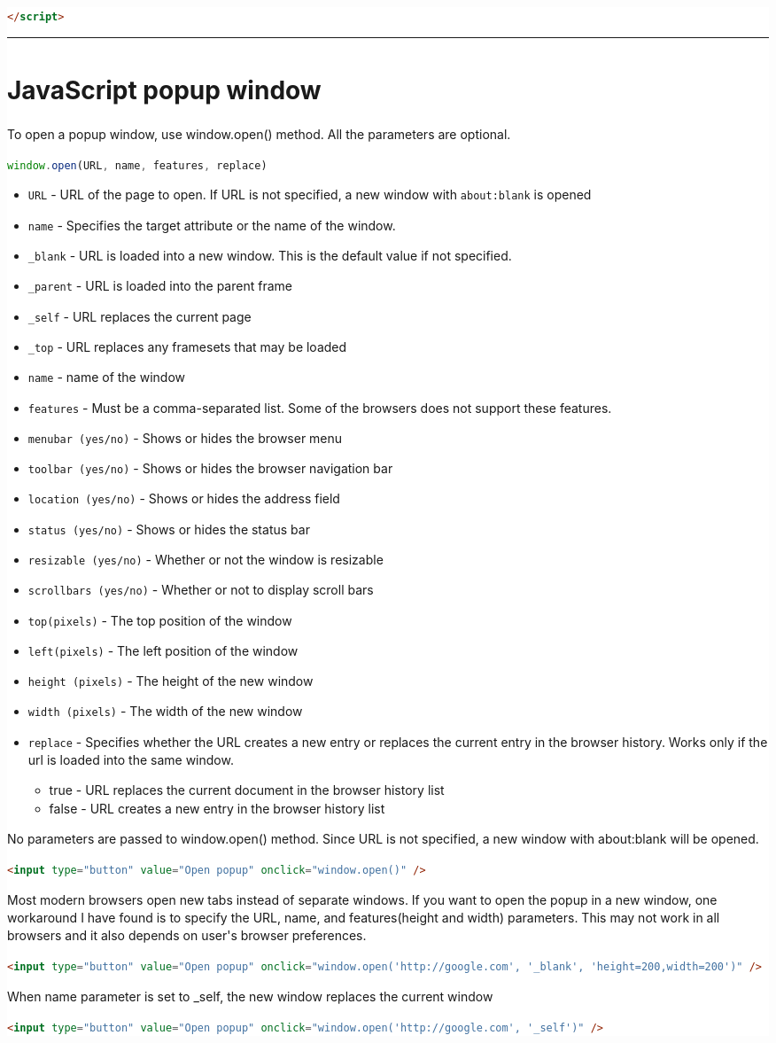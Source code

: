 ```html
</script>
```
* * *

# JavaScript popup window
To open a popup window, use window.open() method. All the parameters are optional.
```js
window.open(URL, name, features, replace)
```
- `URL` - URL of the page to open. If URL is not specified, a new window with `about:blank` is opened
- `name` - Specifies the target attribute or the name of the window. 
- `_blank` - URL is loaded into a new window. This is the default value if not specified.
- `_parent` - URL is loaded into the parent frame
- `_self` - URL replaces the current page
- `_top` - URL replaces any framesets that may be loaded
- `name` - name of the window
- `features` - Must be a comma-separated list. Some of the browsers does not support these features.
- `menubar (yes/no)` - Shows or hides the browser menu
- `toolbar (yes/no)` - Shows or hides the browser navigation bar
- `location (yes/no)` - Shows or hides the address field
- `status (yes/no)` - Shows or hides the status bar
- `resizable (yes/no)` - Whether or not the window is resizable
- `scrollbars (yes/no)` - Whether or not to display scroll bars
- `top(pixels)` - The top position of the window
- `left(pixels)` - The left position of the window
- `height (pixels)` - The height of the new window
- `width (pixels)` - The width of the new window

- `replace` - Specifies whether the URL creates a new entry or replaces the current entry in the browser history. Works only if the url is loaded into the same window.
     - true - URL replaces the current document in the browser history list
     - false - URL creates a new entry in the browser history list

No parameters are passed to window.open() method. Since URL is not specified, a new window with about:blank will be opened.
```html
<input type="button" value="Open popup" onclick="window.open()" />
```
Most modern browsers open new tabs instead of separate windows. If you want to open the popup in a new window, one workaround I have found is to specify the URL, name, and features(height and width) parameters. This may not work in all browsers and it also depends on user's browser preferences.
```html
<input type="button" value="Open popup" onclick="window.open('http://google.com', '_blank', 'height=200,width=200')" />
```

When name parameter is set to _self, the new window replaces the current window
```html
<input type="button" value="Open popup" onclick="window.open('http://google.com', '_self')" />
```
